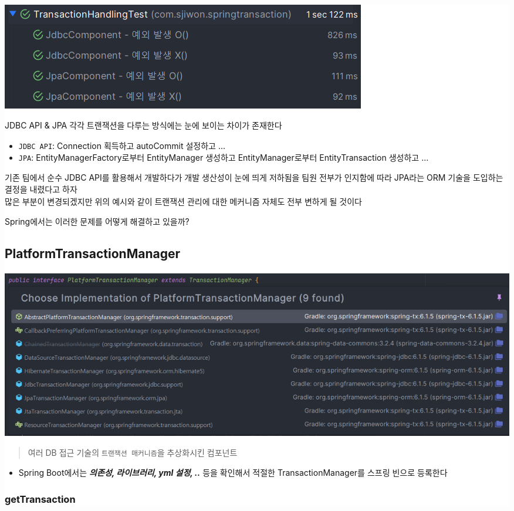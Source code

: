 <div style="text-align: left">
  <img src="/assets/img/posts/2023-01-09-Spring%20Transaction%20추상화/img1.png" alt="img"/>
</div>

JDBC API & JPA 각각 트랜잭션을 다루는 방식에는 눈에 보이는 차이가 존재한다

- `JDBC API`: Connection 획득하고 autoCommit 설정하고 ...
- `JPA`: EntityManagerFactory로부터 EntityManager 생성하고 EntityManager로부터 EntityTransaction 생성하고 ...

기존 팀에서 순수 JDBC API를 활용해서 개발하다가 개발 생산성이 눈에 띄게 저하됨을 팀원 전부가 인지함에 따라 JPA라는 ORM 기술을 도입하는 결정을 내렸다고 하자<br>
많은 부분이 변경되겠지만 위의 예시와 같이 트랜잭션 관리에 대한 메커니즘 자체도 전부 변하게 될 것이다

Spring에서는 이러한 문제를 어떻게 해결하고 있을까?

## PlatformTransactionManager

<div style="text-align: left">
  <img src="/assets/img/posts/2023-01-09-Spring%20Transaction%20추상화/img2.png" alt="img"/>
</div>

> 여러 DB 접근 기술의 `트랜잭션 매커니즘`을 추상화시킨 컴포넌트

- Spring Boot에서는 ***의존성, 라이브러리, yml 설정, ..*** 등을 확인해서 적절한 TransactionManager를 스프링 빈으로 등록한다

### getTransaction

<div style="text-align: left">